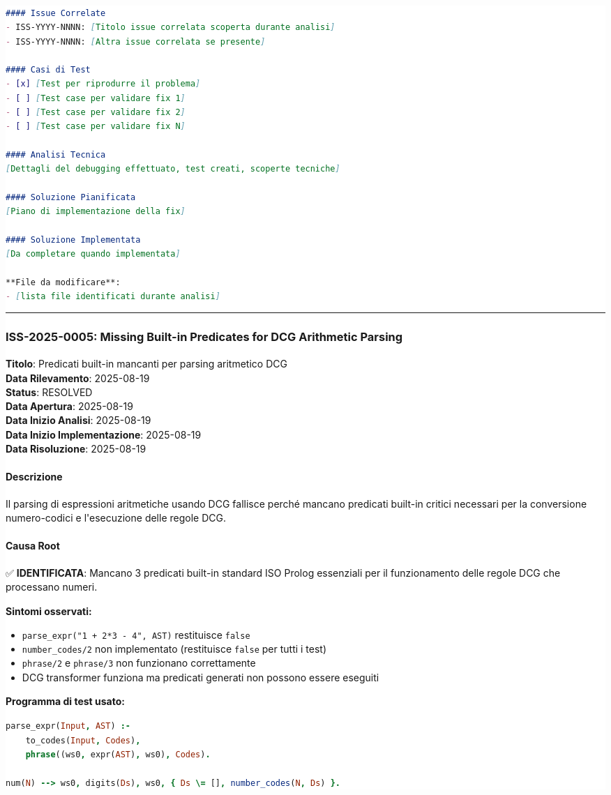 ```markdown
#### Issue Correlate
- ISS-YYYY-NNNN: [Titolo issue correlata scoperta durante analisi]
- ISS-YYYY-NNNN: [Altra issue correlata se presente]

#### Casi di Test  
- [x] [Test per riprodurre il problema]
- [ ] [Test case per validare fix 1]
- [ ] [Test case per validare fix 2]  
- [ ] [Test case per validare fix N]

#### Analisi Tecnica
[Dettagli del debugging effettuato, test creati, scoperte tecniche]

#### Soluzione Pianificata
[Piano di implementazione della fix]

#### Soluzione Implementata
[Da completare quando implementata]

**File da modificare**:
- [lista file identificati durante analisi]
```

---

### ISS-2025-0005: Missing Built-in Predicates for DCG Arithmetic Parsing

**Titolo**: Predicati built-in mancanti per parsing aritmetico DCG  
**Data Rilevamento**: 2025-08-19  
**Status**: RESOLVED  
**Data Apertura**: 2025-08-19  
**Data Inizio Analisi**: 2025-08-19  
**Data Inizio Implementazione**: 2025-08-19  
**Data Risoluzione**: 2025-08-19  

#### Descrizione
Il parsing di espressioni aritmetiche usando DCG fallisce perché mancano predicati built-in critici necessari per la conversione numero-codici e l'esecuzione delle regole DCG.

#### Causa Root
✅ **IDENTIFICATA**: Mancano 3 predicati built-in standard ISO Prolog essenziali per il funzionamento delle regole DCG che processano numeri.

**Sintomi osservati:**
- `parse_expr("1 + 2*3 - 4", AST)` restituisce `false`
- `number_codes/2` non implementato (restituisce `false` per tutti i test)  
- `phrase/2` e `phrase/3` non funzionano correttamente
- DCG transformer funziona ma predicati generati non possono essere eseguiti

**Programma di test usato:**
```prolog
parse_expr(Input, AST) :-
    to_codes(Input, Codes),
    phrase((ws0, expr(AST), ws0), Codes).

num(N) --> ws0, digits(Ds), ws0, { Ds \= [], number_codes(N, Ds) }.
```
